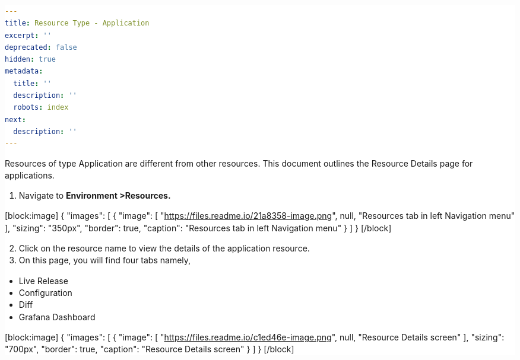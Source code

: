 ```yaml
---
title: Resource Type - Application
excerpt: ''
deprecated: false
hidden: true
metadata:
  title: ''
  description: ''
  robots: index
next:
  description: ''
---
```

Resources of type Application are different from other resources. This document outlines the Resource Details page for applications.

1. Navigate to **Environment >Resources.**

[block:image]
{
  "images": [
    {
      "image": [
        "https://files.readme.io/21a8358-image.png",
        null,
        "Resources tab in left Navigation menu"
      ],
      "sizing": "350px",
      "border": true,
      "caption": "Resources tab in left Navigation menu"
    }
  ]
}
[/block]

2. Click on the resource name to view the details of the application resource.
3. On this page, you will find four tabs namely,

- Live Release
- Configuration
- Diff
- Grafana Dashboard

[block:image]
{
  "images": [
    {
      "image": [
        "https://files.readme.io/c1ed46e-image.png",
        null,
        "Resource Details screen"
      ],
      "sizing": "700px",
      "border": true,
      "caption": "Resource Details screen"
    }
  ]
}
[/block]
